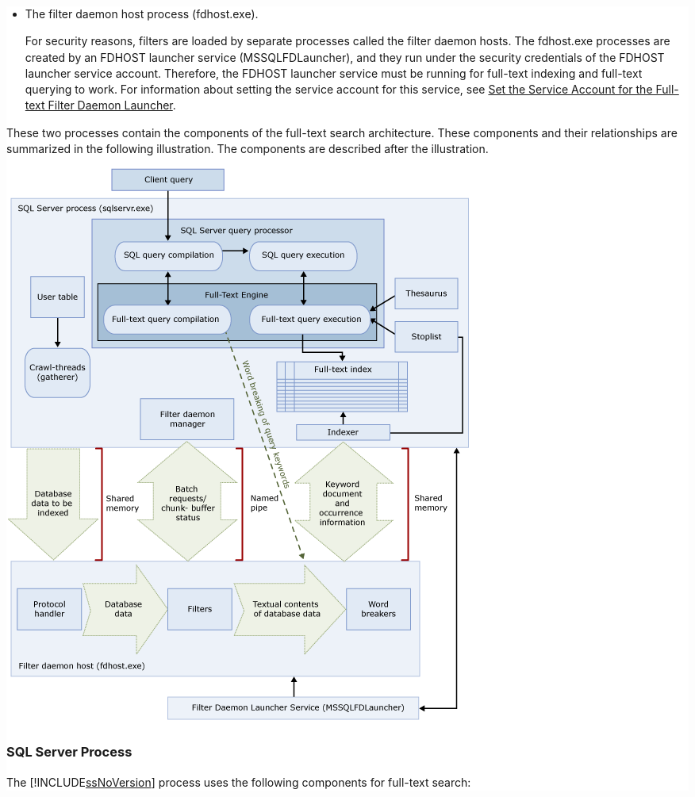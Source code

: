 -   The filter daemon host process \(fdhost.exe\).  
  
     For security reasons, filters are loaded by separate processes called the filter daemon hosts. The fdhost.exe processes are created by an FDHOST launcher service \(MSSQLFDLauncher\), and they run under the security credentials of the FDHOST launcher service account. Therefore, the FDHOST launcher service must be running for full\-text indexing and full\-text querying to work. For information about setting the service account for this service, see [Set the Service Account for the Full-text Filter Daemon Launcher](../../Topics/TopicNameNotContainA/Set-the-Service-Account-for-the-Full-text-Filter-Daemon-Launcher.md).  
  
 These two processes contain the components of the full\-text search architecture. These components and their relationships are summarized in the following illustration. The components are described after the illustration.  
  
 ![full-text search architecture](../../Images/Image/ImageNotContaina/iFTS_arch.gif "iFTS_arch")  
  
###  <a name="sqlprocess"></a> SQL Server Process  
 The [!INCLUDE[ssNoVersion](../../Token/Other/ssNoVersion_md.md)] process uses the following components for full\-text search:  
  